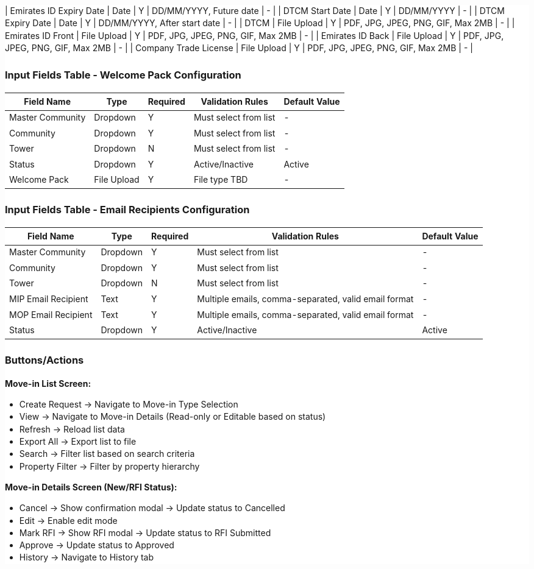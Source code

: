 | Emirates ID Expiry Date | Date | Y | DD/MM/YYYY, Future date | - |
| DTCM Start Date | Date | Y | DD/MM/YYYY | - |
| DTCM Expiry Date | Date | Y | DD/MM/YYYY, After start date | - |
| DTCM | File Upload | Y | PDF, JPG, JPEG, PNG, GIF, Max 2MB | - |
| Emirates ID Front | File Upload | Y | PDF, JPG, JPEG, PNG, GIF, Max 2MB | - |
| Emirates ID Back | File Upload | Y | PDF, JPG, JPEG, PNG, GIF, Max 2MB | - |
| Company Trade License | File Upload | Y | PDF, JPG, JPEG, PNG, GIF, Max 2MB | - |

### Input Fields Table - Welcome Pack Configuration

| Field Name | Type | Required | Validation Rules | Default Value |
|------------|------|----------|------------------|---------------|
| Master Community | Dropdown | Y | Must select from list | - |
| Community | Dropdown | Y | Must select from list | - |
| Tower | Dropdown | N | Must select from list | - |
| Status | Dropdown | Y | Active/Inactive | Active |
| Welcome Pack | File Upload | Y | File type TBD | - |

### Input Fields Table - Email Recipients Configuration

| Field Name | Type | Required | Validation Rules | Default Value |
|------------|------|----------|------------------|---------------|
| Master Community | Dropdown | Y | Must select from list | - |
| Community | Dropdown | Y | Must select from list | - |
| Tower | Dropdown | N | Must select from list | - |
| MIP Email Recipient | Text | Y | Multiple emails, comma-separated, valid email format | - |
| MOP Email Recipient | Text | Y | Multiple emails, comma-separated, valid email format | - |
| Status | Dropdown | Y | Active/Inactive | Active |

### Buttons/Actions

**Move-in List Screen:**
- Create Request → Navigate to Move-in Type Selection
- View → Navigate to Move-in Details (Read-only or Editable based on status)
- Refresh → Reload list data
- Export All → Export list to file
- Search → Filter list based on search criteria
- Property Filter → Filter by property hierarchy

**Move-in Details Screen (New/RFI Status):**
- Cancel → Show confirmation modal → Update status to Cancelled
- Edit → Enable edit mode
- Mark RFI → Show RFI modal → Update status to RFI Submitted
- Approve → Update status to Approved
- History → Navigate to History tab

